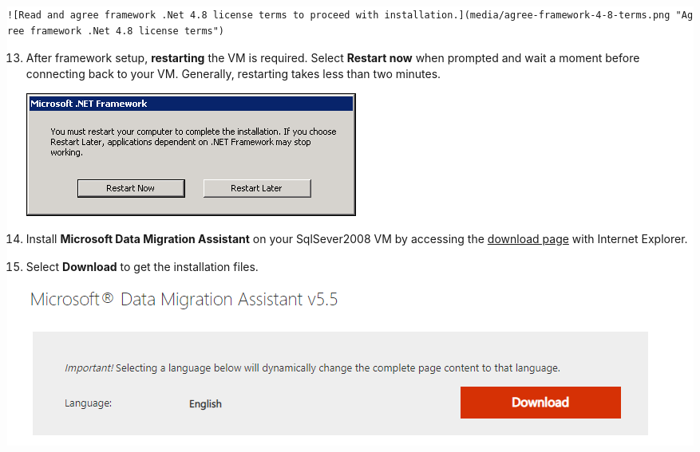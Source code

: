     ![Read and agree framework .Net 4.8 license terms to proceed with installation.](media/agree-framework-4-8-terms.png "Agree framework .Net 4.8 license terms")

13. After framework setup, **restarting** the VM is required. Select **Restart now** when prompted and wait a moment before connecting back to your VM. Generally, restarting takes less than two minutes.

    ![Restarting VM is required after .Net 4.8 setup is complete.](media/restart-after-framework-4-8-setup.png "Restart after framework .Net 4.8 setup")

14. Install **Microsoft Data Migration Assistant** on your SqlSever2008 VM by accessing the [download page](https://www.microsoft.com/en-us/download/details.aspx?id=53595) with Internet Explorer.

15. Select **Download** to get the installation files.

    ![Copy the URL into Internet explorer then download installation file.](media/download-migration-assistant.png "Download Migration Assistant")
